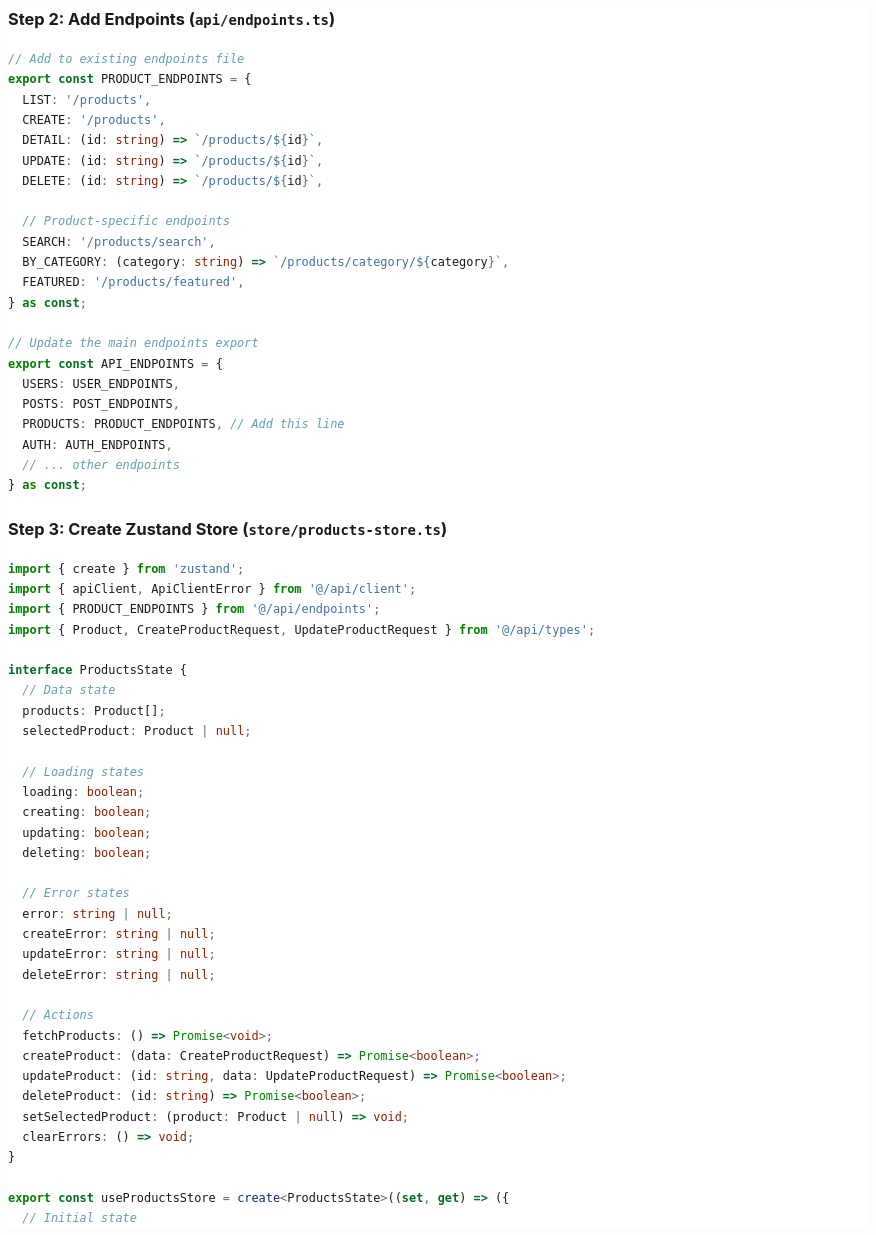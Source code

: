 ### Step 2: Add Endpoints (`api/endpoints.ts`)

```typescript
// Add to existing endpoints file
export const PRODUCT_ENDPOINTS = {
  LIST: '/products',
  CREATE: '/products',
  DETAIL: (id: string) => `/products/${id}`,
  UPDATE: (id: string) => `/products/${id}`,
  DELETE: (id: string) => `/products/${id}`,
  
  // Product-specific endpoints
  SEARCH: '/products/search',
  BY_CATEGORY: (category: string) => `/products/category/${category}`,
  FEATURED: '/products/featured',
} as const;

// Update the main endpoints export
export const API_ENDPOINTS = {
  USERS: USER_ENDPOINTS,
  POSTS: POST_ENDPOINTS,
  PRODUCTS: PRODUCT_ENDPOINTS, // Add this line
  AUTH: AUTH_ENDPOINTS,
  // ... other endpoints
} as const;
```

### Step 3: Create Zustand Store (`store/products-store.ts`)

```typescript
import { create } from 'zustand';
import { apiClient, ApiClientError } from '@/api/client';
import { PRODUCT_ENDPOINTS } from '@/api/endpoints';
import { Product, CreateProductRequest, UpdateProductRequest } from '@/api/types';

interface ProductsState {
  // Data state
  products: Product[];
  selectedProduct: Product | null;
  
  // Loading states
  loading: boolean;
  creating: boolean;
  updating: boolean;
  deleting: boolean;
  
  // Error states
  error: string | null;
  createError: string | null;
  updateError: string | null;
  deleteError: string | null;
  
  // Actions
  fetchProducts: () => Promise<void>;
  createProduct: (data: CreateProductRequest) => Promise<boolean>;
  updateProduct: (id: string, data: UpdateProductRequest) => Promise<boolean>;
  deleteProduct: (id: string) => Promise<boolean>;
  setSelectedProduct: (product: Product | null) => void;
  clearErrors: () => void;
}

export const useProductsStore = create<ProductsState>((set, get) => ({
  // Initial state
```